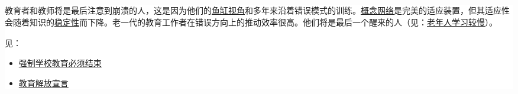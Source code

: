 教育者和教师将是最后注意到崩溃的人，这是因为他们的[鱼缸视角](https://supermemo.guru/wiki/Fish_tank_perspective)和多年来沿着错误模式的训练。[概念网络](https://supermemo.guru/wiki/Concept_network)是完美的适应装置，但其适应性会随着知识的[稳定性](https://supermemo.guru/wiki/Stability)而下降。老一代的教育工作者在错误方向上的推动效率很高。他们将是最后一个醒来的人（见：[老年人学习较慢](https://supermemo.guru/wiki/Older_people_learn_slower)）。

见：

- [强制学校教育必须结束](https://supermemo.guru/wiki/Compulsory_schooling_must_end)

- [教育解放宣言](https://supermemo.guru/wiki/Declaration_of_Educational_Emancipation)